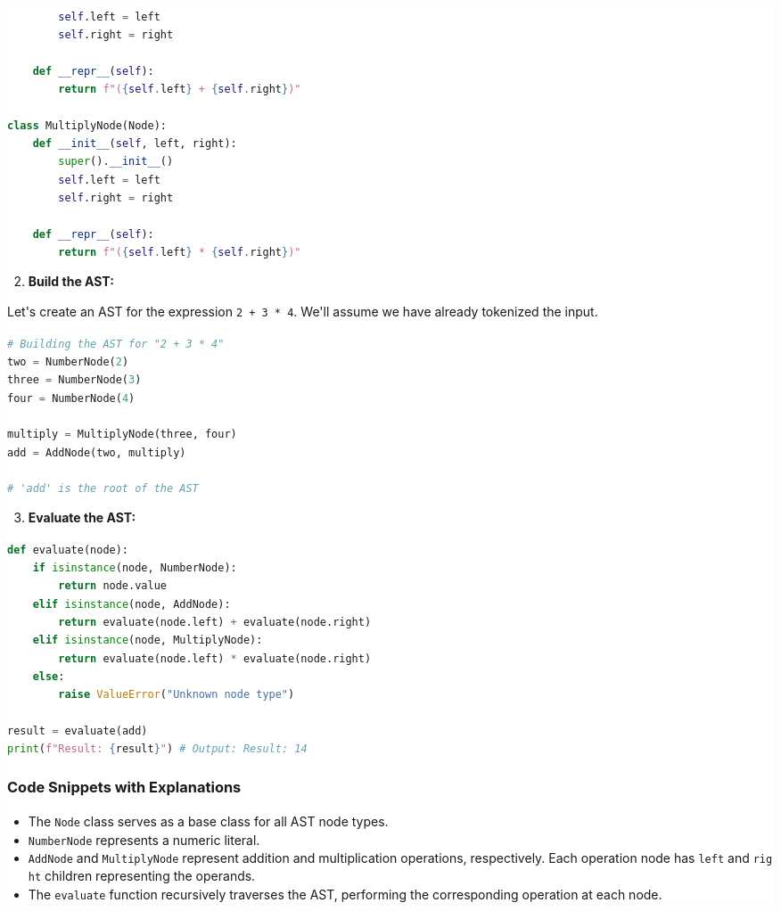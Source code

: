 ```python
        self.left = left
        self.right = right

    def __repr__(self):
        return f"({self.left} + {self.right})"

class MultiplyNode(Node):
    def __init__(self, left, right):
        super().__init__()
        self.left = left
        self.right = right

    def __repr__(self):
        return f"({self.left} * {self.right})"
```

2.  **Build the AST:**

Let's create an AST for the expression `2 + 3 * 4`.  We'll assume we have already tokenized the input.

```python
# Building the AST for "2 + 3 * 4"
two = NumberNode(2)
three = NumberNode(3)
four = NumberNode(4)

multiply = MultiplyNode(three, four)
add = AddNode(two, multiply)

# 'add' is the root of the AST
```

3.  **Evaluate the AST:**

```python
def evaluate(node):
    if isinstance(node, NumberNode):
        return node.value
    elif isinstance(node, AddNode):
        return evaluate(node.left) + evaluate(node.right)
    elif isinstance(node, MultiplyNode):
        return evaluate(node.left) * evaluate(node.right)
    else:
        raise ValueError("Unknown node type")

result = evaluate(add)
print(f"Result: {result}") # Output: Result: 14
```

### Code Snippets with Explanations

*   The `Node` class serves as a base class for all AST node types.
*   `NumberNode` represents a numeric literal.
*   `AddNode` and `MultiplyNode` represent addition and multiplication operations, respectively.  Each operation node has `left` and `right` children representing the operands.
*   The `evaluate` function recursively traverses the AST, performing the corresponding operation at each node.
